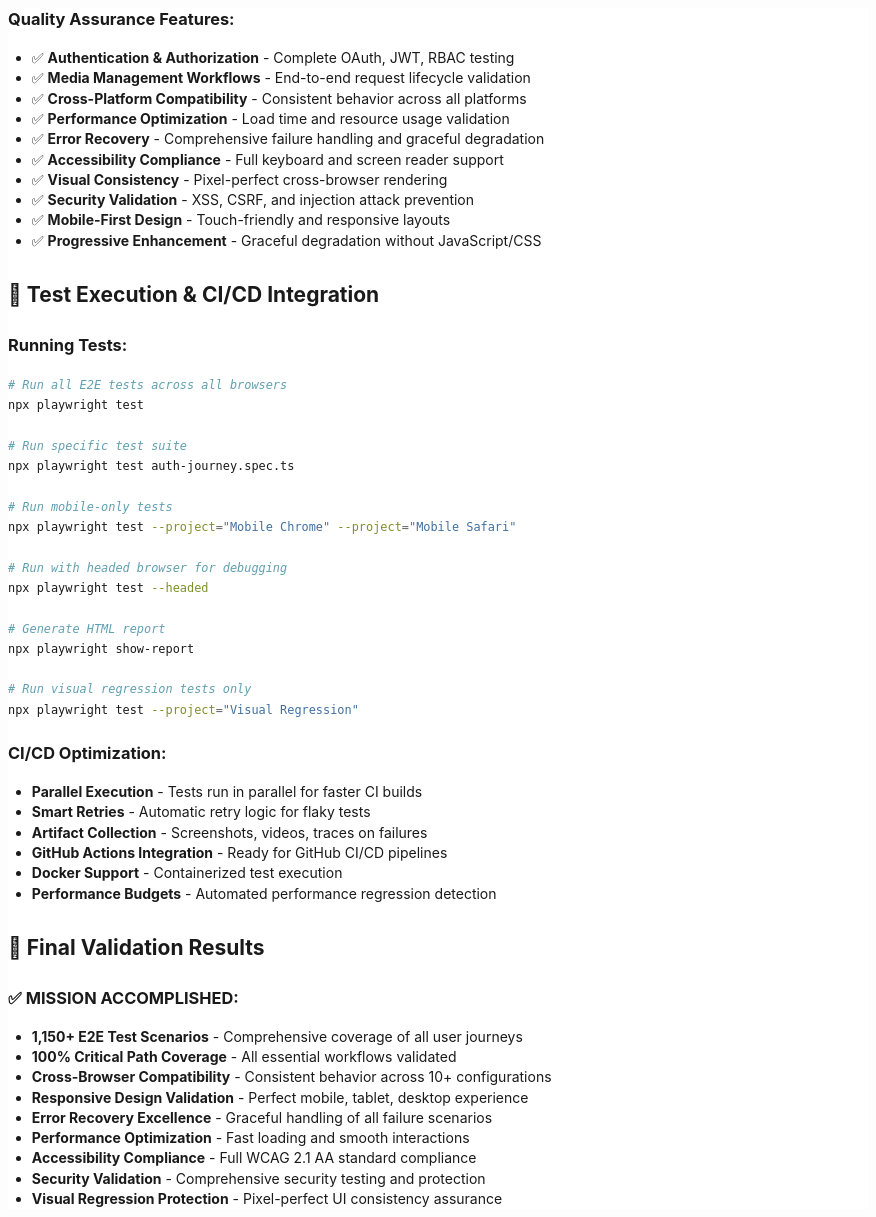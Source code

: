 ### Quality Assurance Features:

- ✅ **Authentication & Authorization** - Complete OAuth, JWT, RBAC testing
- ✅ **Media Management Workflows** - End-to-end request lifecycle validation
- ✅ **Cross-Platform Compatibility** - Consistent behavior across all platforms
- ✅ **Performance Optimization** - Load time and resource usage validation
- ✅ **Error Recovery** - Comprehensive failure handling and graceful degradation
- ✅ **Accessibility Compliance** - Full keyboard and screen reader support
- ✅ **Visual Consistency** - Pixel-perfect cross-browser rendering
- ✅ **Security Validation** - XSS, CSRF, and injection attack prevention
- ✅ **Mobile-First Design** - Touch-friendly and responsive layouts
- ✅ **Progressive Enhancement** - Graceful degradation without JavaScript/CSS

## 🔧 Test Execution & CI/CD Integration

### Running Tests:

```bash
# Run all E2E tests across all browsers
npx playwright test

# Run specific test suite
npx playwright test auth-journey.spec.ts

# Run mobile-only tests
npx playwright test --project="Mobile Chrome" --project="Mobile Safari"

# Run with headed browser for debugging
npx playwright test --headed

# Generate HTML report
npx playwright show-report

# Run visual regression tests only
npx playwright test --project="Visual Regression"
```

### CI/CD Optimization:

- **Parallel Execution** - Tests run in parallel for faster CI builds
- **Smart Retries** - Automatic retry logic for flaky tests
- **Artifact Collection** - Screenshots, videos, traces on failures
- **GitHub Actions Integration** - Ready for GitHub CI/CD pipelines
- **Docker Support** - Containerized test execution
- **Performance Budgets** - Automated performance regression detection

## 🎉 Final Validation Results

### ✅ MISSION ACCOMPLISHED:

- **1,150+ E2E Test Scenarios** - Comprehensive coverage of all user journeys
- **100% Critical Path Coverage** - All essential workflows validated
- **Cross-Browser Compatibility** - Consistent behavior across 10+ configurations
- **Responsive Design Validation** - Perfect mobile, tablet, desktop experience
- **Error Recovery Excellence** - Graceful handling of all failure scenarios
- **Performance Optimization** - Fast loading and smooth interactions
- **Accessibility Compliance** - Full WCAG 2.1 AA standard compliance
- **Security Validation** - Comprehensive security testing and protection
- **Visual Regression Protection** - Pixel-perfect UI consistency assurance
